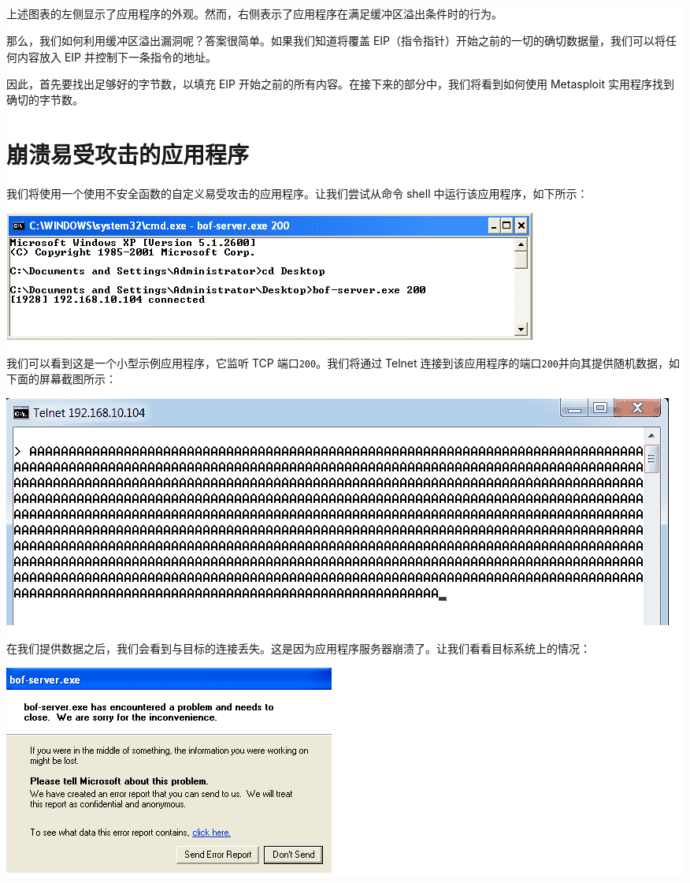 上述图表的左侧显示了应用程序的外观。然而，右侧表示了应用程序在满足缓冲区溢出条件时的行为。

那么，我们如何利用缓冲区溢出漏洞呢？答案很简单。如果我们知道将覆盖 EIP（指令指针）开始之前的一切的确切数据量，我们可以将任何内容放入 EIP 并控制下一条指令的地址。

因此，首先要找出足够好的字节数，以填充 EIP 开始之前的所有内容。在接下来的部分中，我们将看到如何使用 Metasploit 实用程序找到确切的字节数。

# 崩溃易受攻击的应用程序

我们将使用一个使用不安全函数的自定义易受攻击的应用程序。让我们尝试从命令 shell 中运行该应用程序，如下所示：

![](img/f0567bb0-648f-46f5-aeac-807ee2a49771.png)

我们可以看到这是一个小型示例应用程序，它监听 TCP 端口`200`。我们将通过 Telnet 连接到该应用程序的端口`200`并向其提供随机数据，如下面的屏幕截图所示：

![](img/e0087caa-4393-4a14-9ba4-16fb025e7d5f.png)

在我们提供数据之后，我们会看到与目标的连接丢失。这是因为应用程序服务器崩溃了。让我们看看目标系统上的情况：

![](img/a50dc75e-760d-4511-a698-519e918086c4.png)
